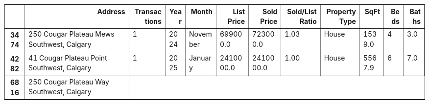 


<div>
<style scoped>
    .dataframe tbody tr th:only-of-type {
        vertical-align: middle;
    }

    .dataframe tbody tr th {
        vertical-align: top;
    }

    .dataframe thead th {
        text-align: right;
    }
</style>
<table border="1" class="dataframe">
  <thead>
    <tr style="text-align: right;">
      <th></th>
      <th>Address</th>
      <th>Transactions</th>
      <th>Year</th>
      <th>Month</th>
      <th>List Price</th>
      <th>Sold Price</th>
      <th>Sold/List Ratio</th>
      <th>Property Type</th>
      <th>SqFt</th>
      <th>Beds</th>
      <th>Baths</th>
    </tr>
  </thead>
  <tbody>
    <tr>
      <th>3474</th>
      <td>250 Cougar Plateau Mews Southwest, Calgary</td>
      <td>1</td>
      <td>2024</td>
      <td>November</td>
      <td>699000.0</td>
      <td>723000.0</td>
      <td>1.03</td>
      <td>House</td>
      <td>1539.0</td>
      <td>4</td>
      <td>3.0</td>
    </tr>
    <tr>
      <th>4282</th>
      <td>41 Cougar Plateau Point Southwest, Calgary</td>
      <td>1</td>
      <td>2025</td>
      <td>January</td>
      <td>2410000.0</td>
      <td>2410000.0</td>
      <td>1.00</td>
      <td>House</td>
      <td>5567.9</td>
      <td>6</td>
      <td>7.0</td>
    </tr>
    <tr>
      <th>6816</th>
      <td>250 Cougar Plateau Way Southwest, Calgary</td>
